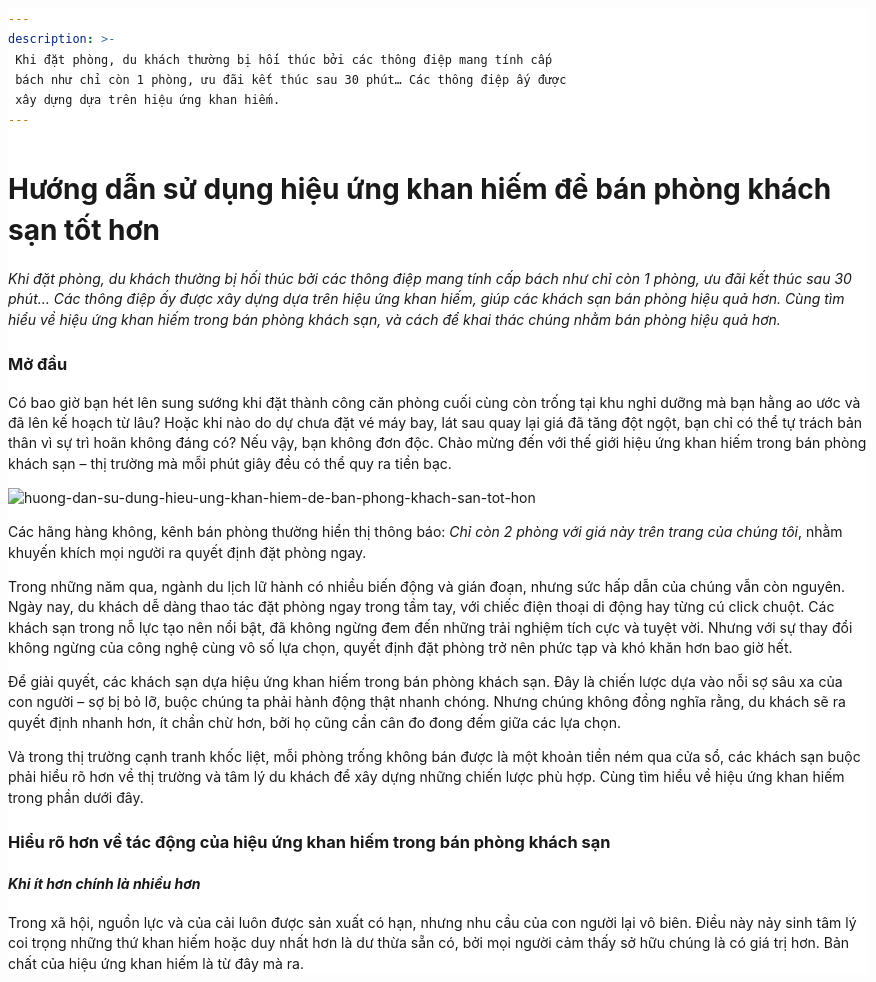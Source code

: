 ```yaml
---
description: >-
 Khi đặt phòng, du khách thường bị hối thúc bởi các thông điệp mang tính cấp
 bách như chỉ còn 1 phòng, ưu đãi kết thúc sau 30 phút… Các thông điệp ấy được
 xây dựng dựa trên hiệu ứng khan hiếm.
---
```


# Hướng dẫn sử dụng hiệu ứng khan hiếm để bán phòng khách sạn tốt hơn

_Khi đặt phòng, du khách thường bị hối thúc bởi các thông điệp mang tính cấp bách như chỉ còn 1 phòng, ưu đãi kết thúc sau 30 phút… Các thông điệp ấy được xây dựng dựa trên hiệu ứng khan hiếm, giúp các khách sạn bán phòng hiệu quả hơn. Cùng tìm hiểu về hiệu ứng khan hiếm trong bán phòng khách sạn, và cách để khai thác chúng nhằm bán phòng hiệu quả hơn._

### Mở đầu

Có bao giờ bạn hét lên sung sướng khi đặt thành công căn phòng cuối cùng còn trống tại khu nghỉ dưỡng mà bạn hằng ao ước và đã lên kế hoạch từ lâu? Hoặc khi nào do dự chưa đặt vé máy bay, lát sau quay lại giá đã tăng đột ngột, bạn chỉ có thể tự trách bản thân vì sự trì hoãn không đáng có? Nếu vậy, bạn không đơn độc. Chào mừng đến với thế giới hiệu ứng khan hiếm trong bán phòng khách sạn – thị trường mà mỗi phút giây đều có thể quy ra tiền bạc.

![huong-dan-su-dung-hieu-ung-khan-hiem-de-ban-phong-khach-san-tot-hon](https://bluejaypms.com/Uploads/images/huong-dan-su-dung-hieu-ung-khan-hiem-de-ban-phong-khach-san-tot-hon-2.jpg)

Các hãng hàng không, kênh bán phòng thường hiển thị thông báo: _Chỉ còn 2 phòng với giá này trên trang của chúng tôi_, nhằm khuyến khích mọi người ra quyết định đặt phòng ngay.

Trong những năm qua, ngành du lịch lữ hành có nhiều biến động và gián đoạn, nhưng sức hấp dẫn của chúng vẫn còn nguyên. Ngày nay, du khách dễ dàng thao tác đặt phòng ngay trong tầm tay, với chiếc điện thoại di động hay từng cú click chuột. Các khách sạn trong nỗ lực tạo nên nổi bật, đã không ngừng đem đến những trải nghiệm tích cực và tuyệt vời. Nhưng với sự thay đổi không ngừng của công nghệ cùng vô số lựa chọn, quyết định đặt phòng trở nên phức tạp và khó khăn hơn bao giờ hết.

Để giải quyết, các khách sạn dựa hiệu ứng khan hiếm trong bán phòng khách sạn. Đây là chiến lược dựa vào nỗi sợ sâu xa của con người – sợ bị bỏ lỡ, buộc chúng ta phải hành động thật nhanh chóng. Nhưng chúng không đồng nghĩa rằng, du khách sẽ ra quyết định nhanh hơn, ít chần chừ hơn, bởi họ cũng cần cân đo đong đếm giữa các lựa chọn.

Và trong thị trường cạnh tranh khốc liệt, mỗi phòng trống không bán được là một khoản tiền ném qua cửa sổ, các khách sạn buộc phải hiểu rõ hơn về thị trường và tâm lý du khách để xây dựng những chiến lược phù hợp. Cùng tìm hiểu về hiệu ứng khan hiếm trong phần dưới đây.

### Hiểu rõ hơn về tác động của hiệu ứng khan hiếm trong bán phòng khách sạn

#### _Khi ít hơn chính là nhiều hơn_

Trong xã hội, nguồn lực và của cải luôn được sản xuất có hạn, nhưng nhu cầu của con người lại vô biên. Điều này nảy sinh tâm lý coi trọng những thứ khan hiếm hoặc duy nhất hơn là dư thừa sẵn có, bởi mọi người cảm thấy sở hữu chúng là có giá trị hơn. Bản chất của hiệu ứng khan hiếm là từ đây mà ra.
